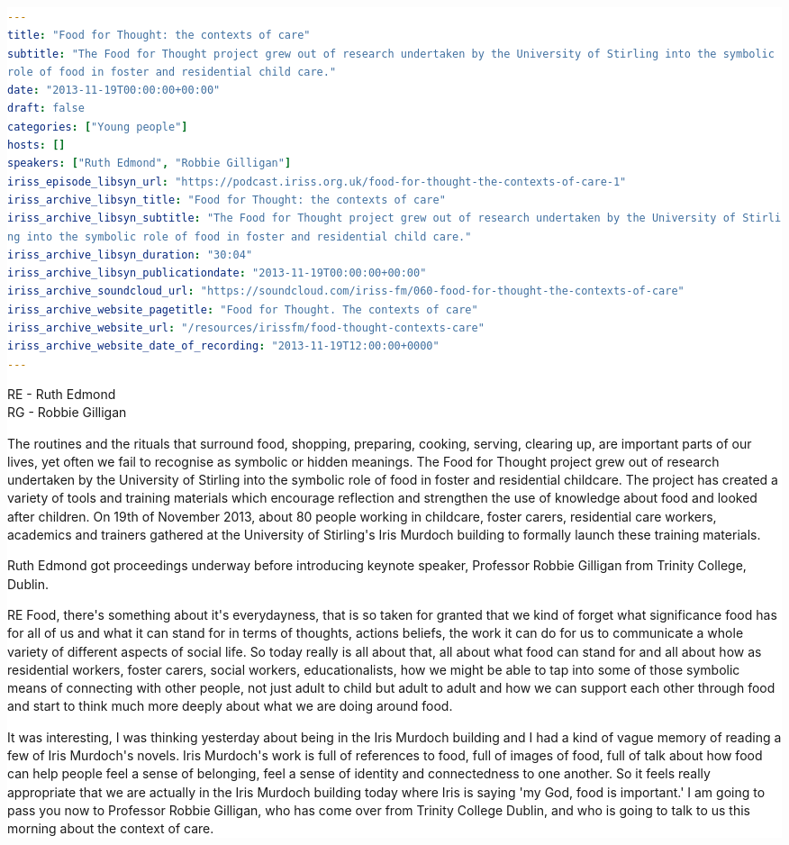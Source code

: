 ```yaml
---
title: "Food for Thought: the contexts of care"
subtitle: "The Food for Thought project grew out of research undertaken by the University of Stirling into the symbolic role of food in foster and residential child care."
date: "2013-11-19T00:00:00+00:00"
draft: false
categories: ["Young people"]
hosts: []
speakers: ["Ruth Edmond", "Robbie Gilligan"]
iriss_episode_libsyn_url: "https://podcast.iriss.org.uk/food-for-thought-the-contexts-of-care-1"
iriss_archive_libsyn_title: "Food for Thought: the contexts of care"
iriss_archive_libsyn_subtitle: "The Food for Thought project grew out of research undertaken by the University of Stirling into the symbolic role of food in foster and residential child care."
iriss_archive_libsyn_duration: "30:04"
iriss_archive_libsyn_publicationdate: "2013-11-19T00:00:00+00:00"
iriss_archive_soundcloud_url: "https://soundcloud.com/iriss-fm/060-food-for-thought-the-contexts-of-care"
iriss_archive_website_pagetitle: "Food for Thought. The contexts of care"
iriss_archive_website_url: "/resources/irissfm/food-thought-contexts-care"
iriss_archive_website_date_of_recording: "2013-11-19T12:00:00+0000"
---
```

RE - Ruth Edmond  
RG - Robbie Gilligan

The routines and the rituals that surround food, shopping, preparing, cooking, serving, clearing up, are important parts of our lives, yet often we fail to recognise as symbolic or hidden meanings. The Food for Thought project grew out of research undertaken by the University of Stirling into the symbolic role of food in foster and residential childcare. The project has created a variety of tools and training materials which encourage reflection and strengthen the use of knowledge about food and looked after children. On 19th of November 2013, about 80 people working in childcare, foster carers, residential care workers, academics and trainers gathered at the University of Stirling's Iris Murdoch building to formally launch these training materials.

Ruth Edmond got proceedings underway before introducing keynote speaker, Professor Robbie Gilligan from Trinity College, Dublin.

RE Food, there's something about it's everydayness, that is so taken for granted that we kind of forget what significance food has for all of us and what it can stand for in terms of thoughts, actions beliefs, the work it can do for us to communicate a whole variety of different aspects of social life. So today really is all about that, all about what food can stand for and all about how as residential workers, foster carers, social workers, educationalists, how we might be able to tap into some of those symbolic means of connecting with other people, not just adult to child but adult to adult and how we can support each other through food and start to think much more deeply about what we are doing around food.

It was interesting, I was thinking yesterday about being in the Iris Murdoch building and I had a kind of vague memory of reading a few of Iris Murdoch's novels. Iris Murdoch's work is full of references to food, full of images of food, full of talk about how food can help people feel a sense of belonging, feel a sense of identity and connectedness to one another. So it feels really appropriate that we are actually in the Iris Murdoch building today where Iris is saying 'my God, food is important.' I am going to pass you now to Professor Robbie Gilligan, who has come over from Trinity College Dublin, and who is going to talk to us this morning about the context of care.
